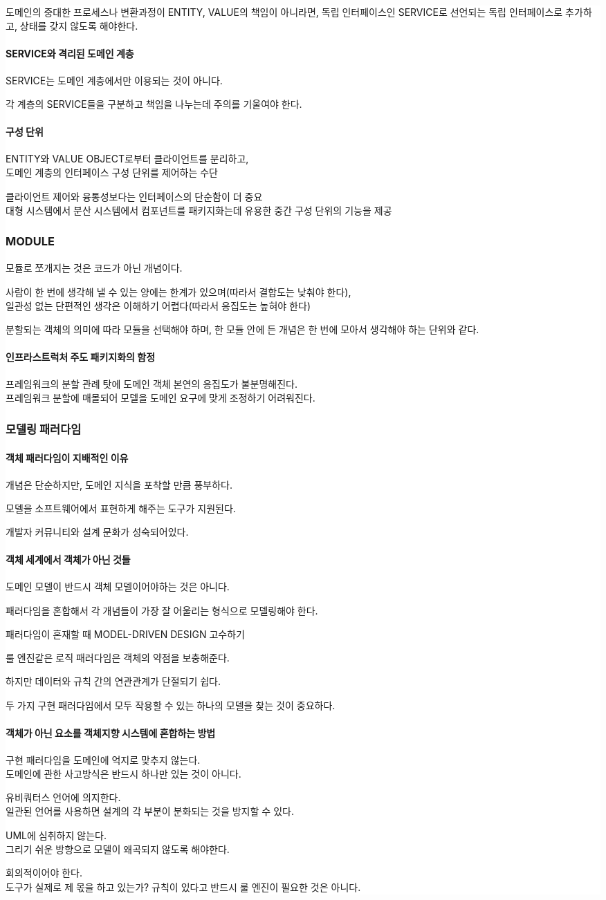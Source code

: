 도메인의 중대한 프로세스나 변환과정이 ENTITY, VALUE의 책임이 아니라면, 독립 인터페이스인 SERVICE로 선언되는 독립 인터페이스로 추가하고, 상태를 갖지 않도록 해야한다.

#### SERVICE와 격리된 도메인 계층

SERVICE는 도메인 계층에서만 이용되는 것이 아니다.

각 계층의 SERVICE들을 구분하고 책임을 나누는데 주의를 기울여야 한다.

#### 구성 단위

ENTITY와 VALUE OBJECT로부터 클라이언트를 분리하고, \
도메인 계층의 인터페이스 구성 단위를 제어하는 수단

클라이언트 제어와 융통성보다는 인터페이스의 단순함이 더 중요\
대형 시스템에서 분산 시스템에서 컴포넌트를 패키지화는데 유용한 중간 구성 단위의 기능을 제공

### MODULE

모듈로 쪼개지는 것은 코드가 아닌 개념이다.

사람이 한 번에 생각해 낼 수 있는 양에는 한계가 있으며(따라서 결합도는 낮춰야 한다),\
일관성 없는 단편적인 생각은 이해하기 어렵다(따라서 응집도는 높혀야 한다)

분할되는 객체의 의미에 따라 모듈을 선택해야 하며, 한 모듈 안에 든 개념은 한 번에 모아서 생각해야 하는 단위와 같다.

#### 인프라스트럭처 주도 패키지화의 함정

프레임워크의 분할 관례 탓에 도메인 객체 본연의 응집도가 불분명해진다.\
프레임워크 분할에 매몰되어 모델을 도메인 요구에 맞게 조정하기 어려워진다.

### 모델링 패러다임

#### 객체 패러다임이 지배적인 이유

개념은 단순하지만, 도메인 지식을 포착할 만큼 풍부하다.

모델을 소프트웨어에서 표현하게 해주는 도구가 지원된다.

개발자 커뮤니티와 설계 문화가 성숙되어있다.

#### 객체 세계에서 객체가 아닌 것들

도메인 모델이 반드시 객체 모델이어야하는 것은 아니다.

패러다임을 혼합해서 각 개념들이 가장 잘 어울리는 형식으로 모델링해야 한다.

패러다임이 혼재할 때 MODEL-DRIVEN DESIGN 고수하기

룰 엔진같은 로직 패러다임은 객체의 약점을 보충해준다.

하지만 데이터와 규칙 간의 연관관계가 단절되기 쉽다.

두 가지 구현 패러다임에서 모두 작용할 수 있는 하나의 모델을 찾는 것이 중요하다.

#### 객체가 아닌 요소를 객체지향 시스템에 혼합하는 방법

구현 패러다임을 도메인에 억지로 맞추지 않는다.\
도메인에 관한 사고방식은 반드시 하나만 있는 것이 아니다.

유비쿼터스 언어에 의지한다.\
일관된 언어를 사용하면 설계의 각 부분이 분화되는 것을 방지할 수 있다.

UML에 심취하지 않는다.\
그리기 쉬운 방향으로 모델이 왜곡되지 않도록 해야한다.

회의적이어야 한다.\
도구가 실제로 제 몫을 하고 있는가? 규칙이 있다고 반드시 룰 엔진이 필요한 것은 아니다.
